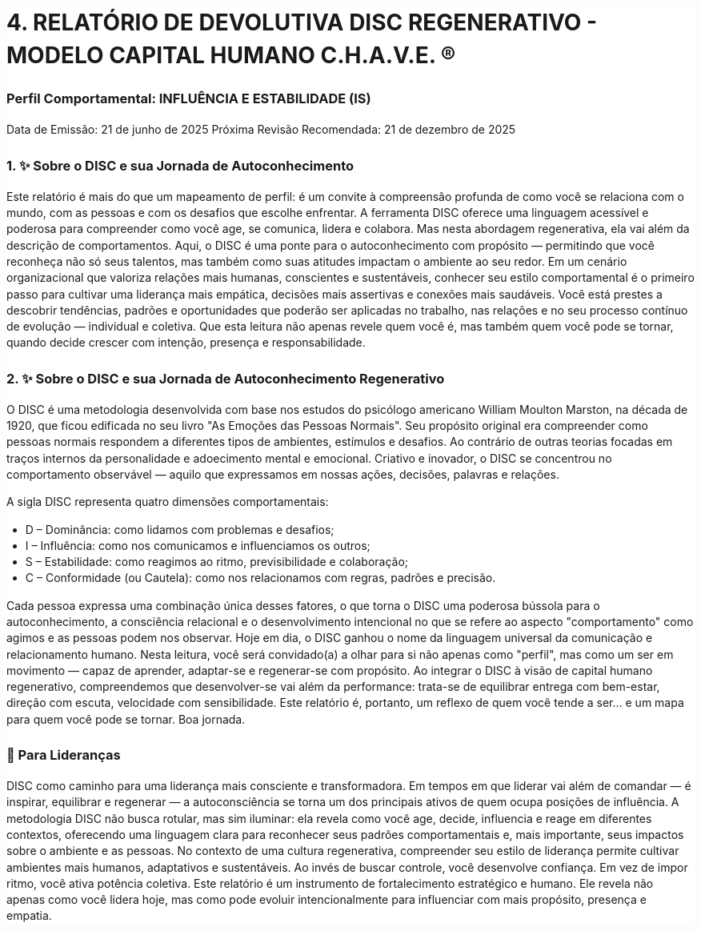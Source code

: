 # 4. RELATÓRIO DE DEVOLUTIVA DISC REGENERATIVO - MODELO CAPITAL HUMANO C.H.A.V.E. ®
### Perfil Comportamental: INFLUÊNCIA E ESTABILIDADE (IS)
Data de Emissão: 21 de junho de 2025
Próxima Revisão Recomendada: 21 de dezembro de 2025

### 1. ✨ Sobre o DISC e sua Jornada de Autoconhecimento
Este relatório é mais do que um mapeamento de perfil: é um convite à compreensão profunda de como você se relaciona com o mundo, com as pessoas e com os desafios que escolhe enfrentar. A ferramenta DISC oferece uma linguagem acessível e poderosa para compreender como você age, se comunica, lidera e colabora. Mas nesta abordagem regenerativa, ela vai além da descrição de comportamentos. Aqui, o DISC é uma ponte para o autoconhecimento com propósito — permitindo que você reconheça não só seus talentos, mas também como suas atitudes impactam o ambiente ao seu redor. Em um cenário organizacional que valoriza relações mais humanas, conscientes e sustentáveis, conhecer seu estilo comportamental é o primeiro passo para cultivar uma liderança mais empática, decisões mais assertivas e conexões mais saudáveis. Você está prestes a descobrir tendências, padrões e oportunidades que poderão ser aplicadas no trabalho, nas relações e no seu processo contínuo de evolução — individual e coletiva. Que esta leitura não apenas revele quem você é, mas também quem você pode se tornar, quando decide crescer com intenção, presença e responsabilidade.

### 2. ✨ Sobre o DISC e sua Jornada de Autoconhecimento Regenerativo
O DISC é uma metodologia desenvolvida com base nos estudos do psicólogo americano William Moulton Marston, na década de 1920, que ficou edificada no seu livro "As Emoções das Pessoas Normais". Seu propósito original era compreender como pessoas normais respondem a diferentes tipos de ambientes, estímulos e desafios. Ao contrário de outras teorias focadas em traços internos da personalidade e adoecimento mental e emocional. Criativo e inovador, o DISC se concentrou no comportamento observável — aquilo que expressamos em nossas ações, decisões, palavras e relações.

A sigla DISC representa quatro dimensões comportamentais:
* D – Dominância: como lidamos com problemas e desafios;
* I – Influência: como nos comunicamos e influenciamos os outros;
* S – Estabilidade: como reagimos ao ritmo, previsibilidade e colaboração;
* C – Conformidade (ou Cautela): como nos relacionamos com regras, padrões e precisão.

Cada pessoa expressa uma combinação única desses fatores, o que torna o DISC uma poderosa bússola para o autoconhecimento, a consciência relacional e o desenvolvimento intencional no que se refere ao aspecto "comportamento" como agimos e as pessoas podem nos observar. Hoje em dia, o DISC ganhou o nome da linguagem universal da comunicação e relacionamento humano. Nesta leitura, você será convidado(a) a olhar para si não apenas como "perfil", mas como um ser em movimento — capaz de aprender, adaptar-se e regenerar-se com propósito. Ao integrar o DISC à visão de capital humano regenerativo, compreendemos que desenvolver-se vai além da performance: trata-se de equilibrar entrega com bem-estar, direção com escuta, velocidade com sensibilidade. Este relatório é, portanto, um reflexo de quem você tende a ser… e um mapa para quem você pode se tornar. Boa jornada.

### 👑 Para Lideranças
DISC como caminho para uma liderança mais consciente e transformadora.
Em tempos em que liderar vai além de comandar — é inspirar, equilibrar e regenerar — a autoconsciência se torna um dos principais ativos de quem ocupa posições de influência. A metodologia DISC não busca rotular, mas sim iluminar: ela revela como você age, decide, influencia e reage em diferentes contextos, oferecendo uma linguagem clara para reconhecer seus padrões comportamentais e, mais importante, seus impactos sobre o ambiente e as pessoas. No contexto de uma cultura regenerativa, compreender seu estilo de liderança permite cultivar ambientes mais humanos, adaptativos e sustentáveis. Ao invés de buscar controle, você desenvolve confiança. Em vez de impor ritmo, você ativa potência coletiva. Este relatório é um instrumento de fortalecimento estratégico e humano. Ele revela não apenas como você lidera hoje, mas como pode evoluir intencionalmente para influenciar com mais propósito, presença e empatia.
